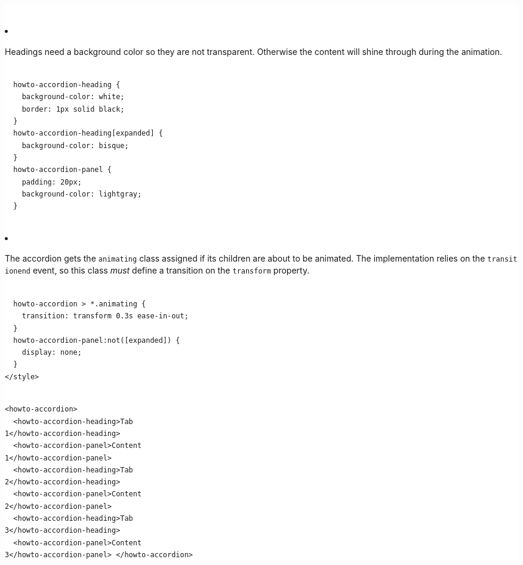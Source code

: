 <span class="indent">&nbsp;&nbsp;</span></code></pre>
</li>

<li class="blockcomment ">
<div class="literate-text "><p>Headings need a background color so they are not transparent. Otherwise
  the content will shine through during the animation.</p>
</div>
<pre><code class="literate-code ">
<span class="indent">&nbsp;&nbsp;</span>howto-accordion-heading {
<span class="indent">&nbsp;&nbsp;</span><span class="indent">&nbsp;&nbsp;</span>background-color: white;
<span class="indent">&nbsp;&nbsp;</span><span class="indent">&nbsp;&nbsp;</span>border: 1px solid black;
<span class="indent">&nbsp;&nbsp;</span>}
<span class="indent">&nbsp;&nbsp;</span>howto-accordion-heading[expanded] {
<span class="indent">&nbsp;&nbsp;</span><span class="indent">&nbsp;&nbsp;</span>background-color: bisque;
<span class="indent">&nbsp;&nbsp;</span>}
<span class="indent">&nbsp;&nbsp;</span>howto-accordion-panel {
<span class="indent">&nbsp;&nbsp;</span><span class="indent">&nbsp;&nbsp;</span>padding: 20px;
<span class="indent">&nbsp;&nbsp;</span><span class="indent">&nbsp;&nbsp;</span>background-color: lightgray;
<span class="indent">&nbsp;&nbsp;</span>}
<span class="indent">&nbsp;&nbsp;</span></code></pre>
</li>

<li class="blockcomment ">
<div class="literate-text "><p>The accordion gets the <code>animating</code> class assigned if its children are about
  to be animated. The implementation relies on the <code>transitionend</code> event, so
  this class <em>must</em> define a transition on the <code>transform</code> property.</p>
</div>
<pre><code class="literate-code ">
<span class="indent">&nbsp;&nbsp;</span>howto-accordion &gt; *.animating {
<span class="indent">&nbsp;&nbsp;</span><span class="indent">&nbsp;&nbsp;</span>transition: transform 0.3s ease-in-out;
<span class="indent">&nbsp;&nbsp;</span>}
<span class="indent">&nbsp;&nbsp;</span>howto-accordion-panel:not([expanded]) {
<span class="indent">&nbsp;&nbsp;</span><span class="indent">&nbsp;&nbsp;</span>display: none;
<span class="indent">&nbsp;&nbsp;</span>}
&lt;/style&gt;

&lt;howto-accordion&gt;
<span class="indent">&nbsp;&nbsp;</span>&lt;howto-accordion-heading&gt;Tab 1&lt;/howto-accordion-heading&gt;
<span class="indent">&nbsp;&nbsp;</span>&lt;howto-accordion-panel&gt;Content 1&lt;/howto-accordion-panel&gt;
<span class="indent">&nbsp;&nbsp;</span>&lt;howto-accordion-heading&gt;Tab 2&lt;/howto-accordion-heading&gt;
<span class="indent">&nbsp;&nbsp;</span>&lt;howto-accordion-panel&gt;Content 2&lt;/howto-accordion-panel&gt;
<span class="indent">&nbsp;&nbsp;</span>&lt;howto-accordion-heading&gt;Tab 3&lt;/howto-accordion-heading&gt;
<span class="indent">&nbsp;&nbsp;</span>&lt;howto-accordion-panel&gt;Content 3&lt;/howto-accordion-panel&gt;
&lt;/howto-accordion&gt;
</code></pre>
</li>
